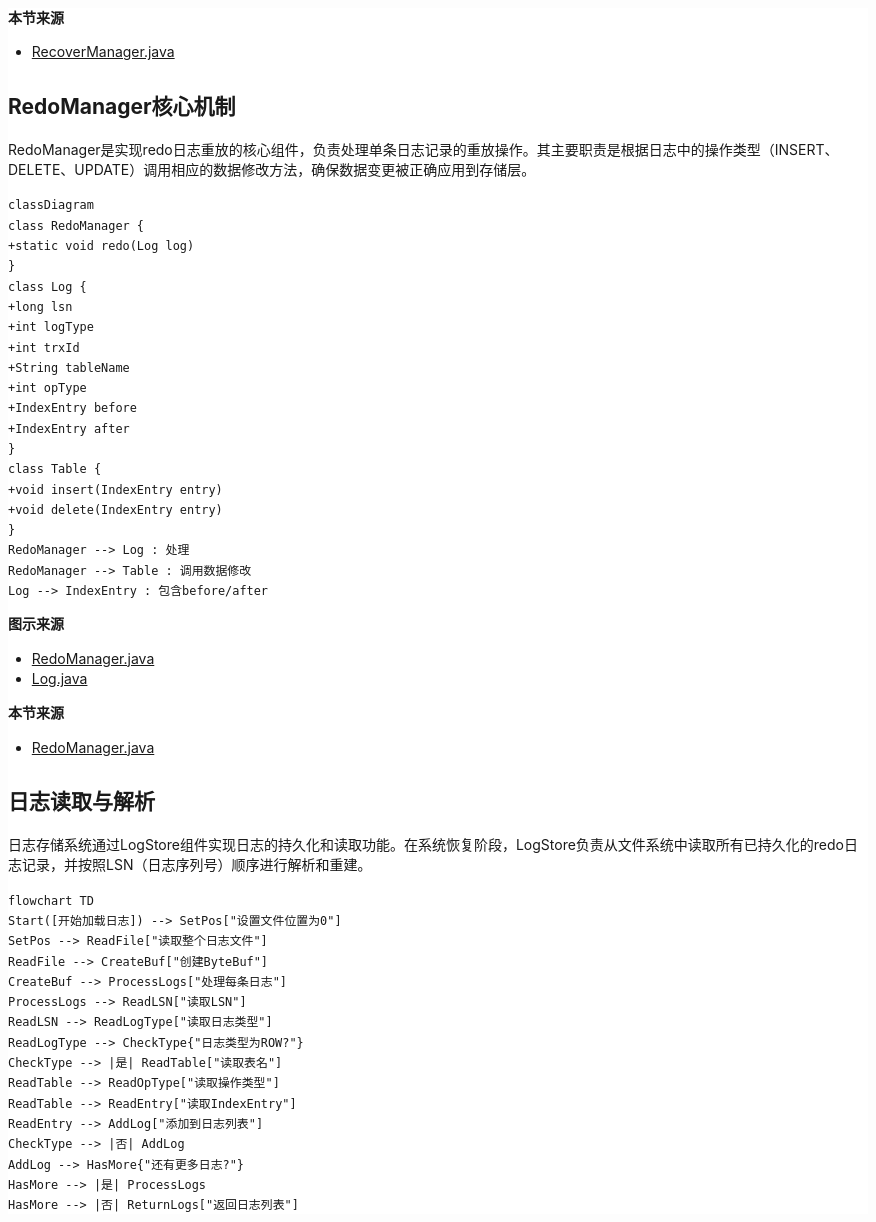 **本节来源**
- [RecoverManager.java](file://src/main/java/alchemystar/freedom/recovery/RecoverManager.java#L10-L40)

## RedoManager核心机制

RedoManager是实现redo日志重放的核心组件，负责处理单条日志记录的重放操作。其主要职责是根据日志中的操作类型（INSERT、DELETE、UPDATE）调用相应的数据修改方法，确保数据变更被正确应用到存储层。

```mermaid
classDiagram
class RedoManager {
+static void redo(Log log)
}
class Log {
+long lsn
+int logType
+int trxId
+String tableName
+int opType
+IndexEntry before
+IndexEntry after
}
class Table {
+void insert(IndexEntry entry)
+void delete(IndexEntry entry)
}
RedoManager --> Log : 处理
RedoManager --> Table : 调用数据修改
Log --> IndexEntry : 包含before/after
```

**图示来源**
- [RedoManager.java](file://src/main/java/alchemystar/freedom/transaction/redo/RedoManager.java#L10-L30)
- [Log.java](file://src/main/java/alchemystar/freedom/transaction/log/Log.java#L10-L50)

**本节来源**
- [RedoManager.java](file://src/main/java/alchemystar/freedom/transaction/redo/RedoManager.java#L10-L30)

## 日志读取与解析

日志存储系统通过LogStore组件实现日志的持久化和读取功能。在系统恢复阶段，LogStore负责从文件系统中读取所有已持久化的redo日志记录，并按照LSN（日志序列号）顺序进行解析和重建。

```mermaid
flowchart TD
Start([开始加载日志]) --> SetPos["设置文件位置为0"]
SetPos --> ReadFile["读取整个日志文件"]
ReadFile --> CreateBuf["创建ByteBuf"]
CreateBuf --> ProcessLogs["处理每条日志"]
ProcessLogs --> ReadLSN["读取LSN"]
ReadLSN --> ReadLogType["读取日志类型"]
ReadLogType --> CheckType{"日志类型为ROW?"}
CheckType --> |是| ReadTable["读取表名"]
ReadTable --> ReadOpType["读取操作类型"]
ReadTable --> ReadEntry["读取IndexEntry"]
ReadEntry --> AddLog["添加到日志列表"]
CheckType --> |否| AddLog
AddLog --> HasMore{"还有更多日志?"}
HasMore --> |是| ProcessLogs
HasMore --> |否| ReturnLogs["返回日志列表"]
```
